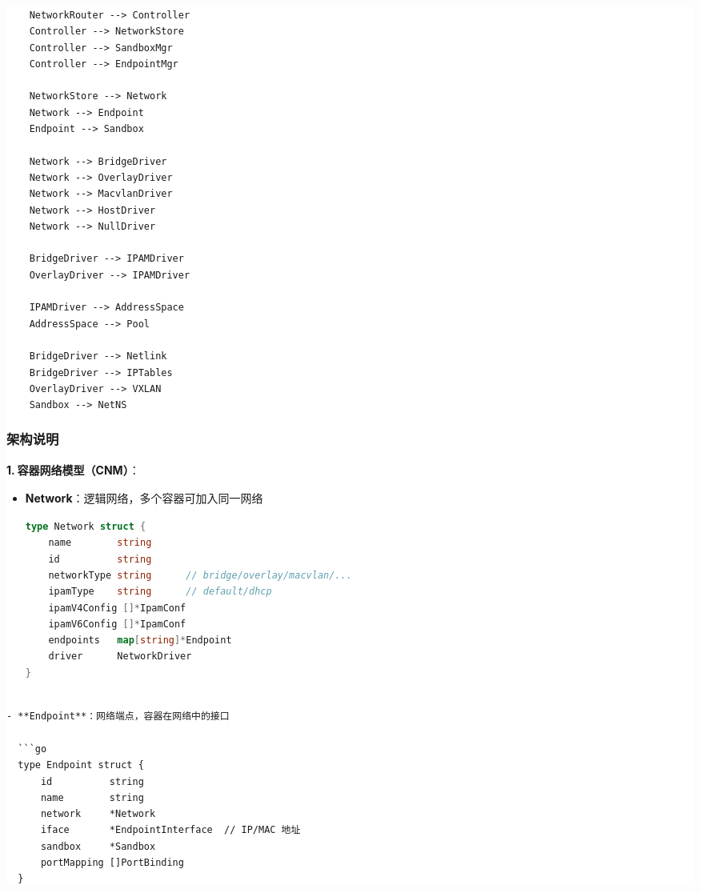 ```mermaid
    NetworkRouter --> Controller
    Controller --> NetworkStore
    Controller --> SandboxMgr
    Controller --> EndpointMgr
    
    NetworkStore --> Network
    Network --> Endpoint
    Endpoint --> Sandbox
    
    Network --> BridgeDriver
    Network --> OverlayDriver
    Network --> MacvlanDriver
    Network --> HostDriver
    Network --> NullDriver
    
    BridgeDriver --> IPAMDriver
    OverlayDriver --> IPAMDriver
    
    IPAMDriver --> AddressSpace
    AddressSpace --> Pool
    
    BridgeDriver --> Netlink
    BridgeDriver --> IPTables
    OverlayDriver --> VXLAN
    Sandbox --> NetNS
```

### 架构说明

**1. 容器网络模型（CNM）**：

- **Network**：逻辑网络，多个容器可加入同一网络

  ```go
  type Network struct {
      name        string
      id          string
      networkType string      // bridge/overlay/macvlan/...
      ipamType    string      // default/dhcp
      ipamV4Config []*IpamConf
      ipamV6Config []*IpamConf
      endpoints   map[string]*Endpoint
      driver      NetworkDriver
  }
```

- **Endpoint**：网络端点，容器在网络中的接口

  ```go
  type Endpoint struct {
      id          string
      name        string
      network     *Network
      iface       *EndpointInterface  // IP/MAC 地址
      sandbox     *Sandbox
      portMapping []PortBinding
  }
```
